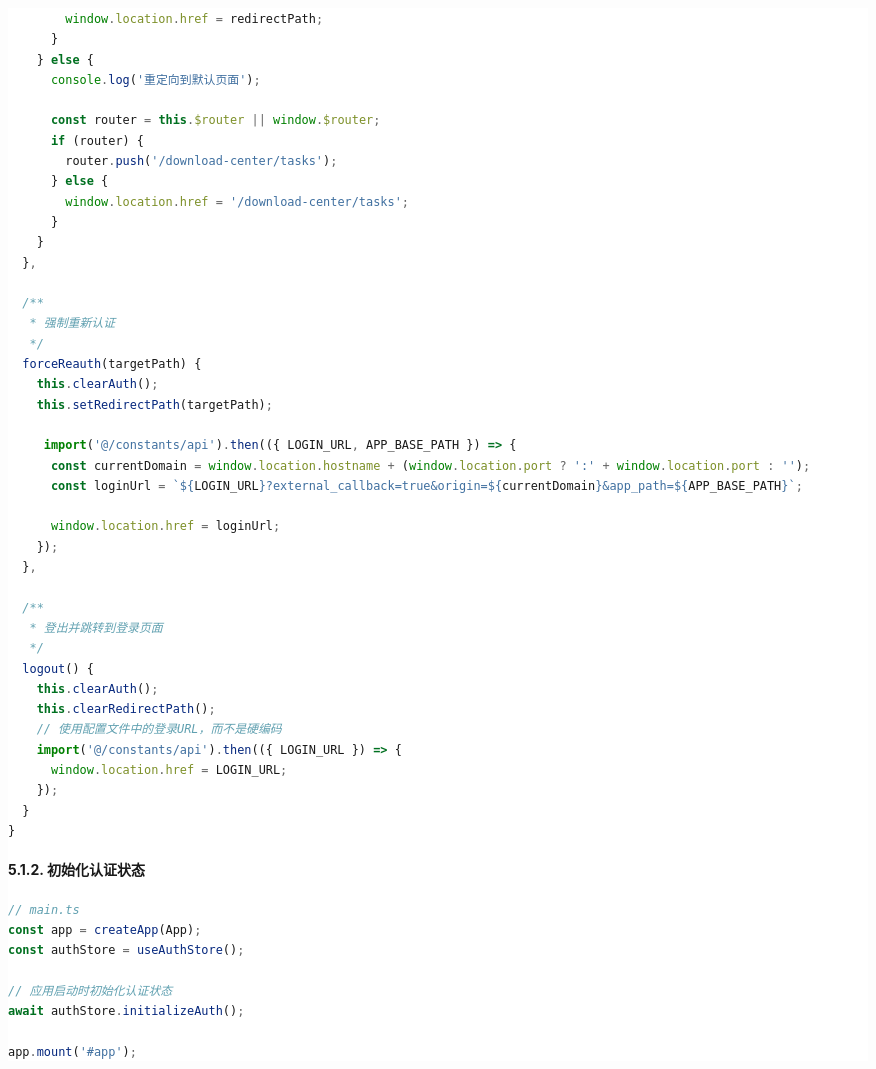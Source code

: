 ```typescript
        window.location.href = redirectPath;
      }
    } else {
      console.log('重定向到默认页面');
      
      const router = this.$router || window.$router;
      if (router) {
        router.push('/download-center/tasks');
      } else {
        window.location.href = '/download-center/tasks';
      }
    }
  },
  
  /**
   * 强制重新认证
   */
  forceReauth(targetPath) {
    this.clearAuth();
    this.setRedirectPath(targetPath);
    
     import('@/constants/api').then(({ LOGIN_URL, APP_BASE_PATH }) => {
      const currentDomain = window.location.hostname + (window.location.port ? ':' + window.location.port : '');
      const loginUrl = `${LOGIN_URL}?external_callback=true&origin=${currentDomain}&app_path=${APP_BASE_PATH}`;
      
      window.location.href = loginUrl;
    });
  },
  
  /**
   * 登出并跳转到登录页面
   */
  logout() {
    this.clearAuth();
    this.clearRedirectPath();
    // 使用配置文件中的登录URL，而不是硬编码
    import('@/constants/api').then(({ LOGIN_URL }) => {
      window.location.href = LOGIN_URL;
    });
  }
}
```


#### 5.1.2. 初始化认证状态

```typescript
// main.ts
const app = createApp(App);
const authStore = useAuthStore();

// 应用启动时初始化认证状态
await authStore.initializeAuth();

app.mount('#app');
```

